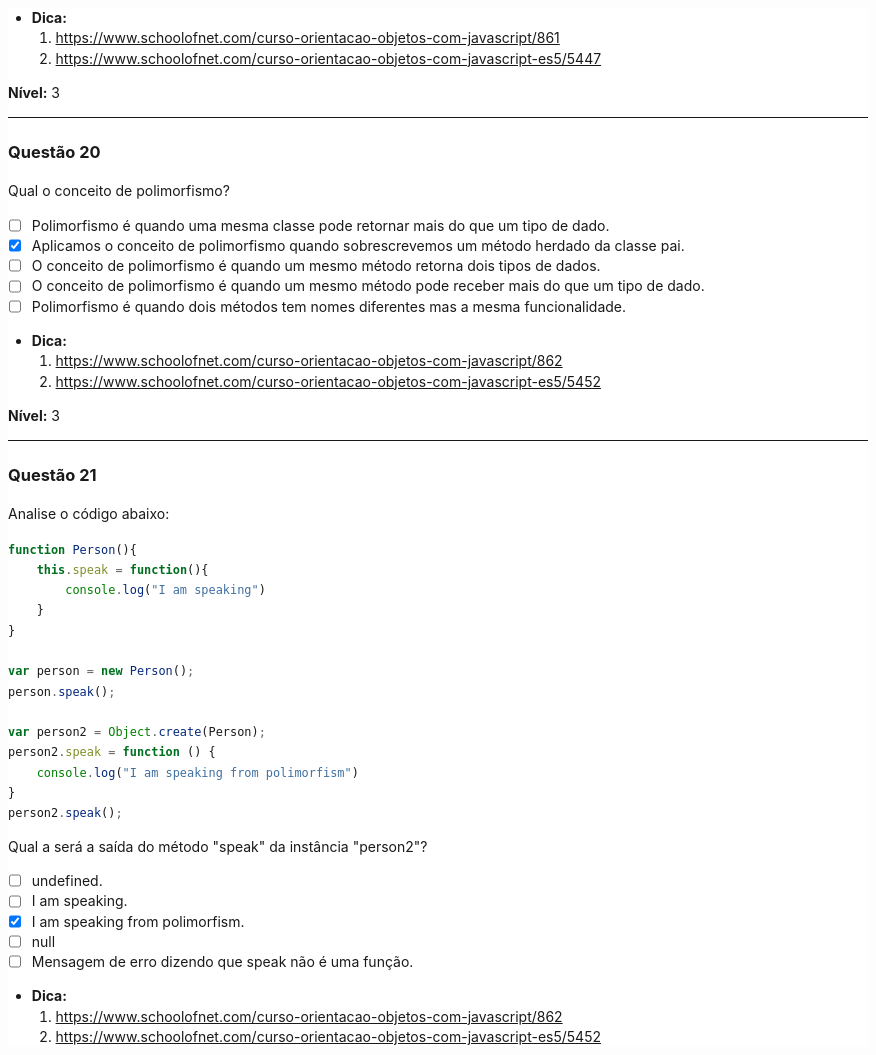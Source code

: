 * **Dica:**    	
    1. <https://www.schoolofnet.com/curso-orientacao-objetos-com-javascript/861>
    2. <https://www.schoolofnet.com/curso-orientacao-objetos-com-javascript-es5/5447>

**Nível:** 3
 	
***

### Questão 20

Qual o conceito de polimorfismo?

- [ ] Polimorfismo é quando uma mesma classe pode retornar mais do que um tipo de dado.
- [x] Aplicamos o conceito de polimorfismo quando sobrescrevemos um método herdado da classe pai.
- [ ] O conceito de polimorfismo é quando um mesmo método retorna dois tipos de dados.
- [ ] O conceito de polimorfismo é quando um mesmo método pode receber mais do que um tipo de dado.
- [ ] Polimorfismo é quando dois métodos tem nomes diferentes mas a mesma funcionalidade. 

* **Dica:**    	
    1. <https://www.schoolofnet.com/curso-orientacao-objetos-com-javascript/862>
    2. <https://www.schoolofnet.com/curso-orientacao-objetos-com-javascript-es5/5452>

**Nível:** 3
 	
***

### Questão 21

Analise o código abaixo:

```javascript
function Person(){
    this.speak = function(){
        console.log("I am speaking")
    }
}

var person = new Person();
person.speak();

var person2 = Object.create(Person);
person2.speak = function () {
    console.log("I am speaking from polimorfism")
}
person2.speak();
```

Qual a será a saída do método "speak" da instância "person2"?

- [ ] undefined.
- [ ] I am speaking.
- [x] I am speaking from polimorfism.
- [ ] null 
- [ ] Mensagem de erro dizendo que speak não é uma função.

* **Dica:**    	
    1. <https://www.schoolofnet.com/curso-orientacao-objetos-com-javascript/862>
    2. <https://www.schoolofnet.com/curso-orientacao-objetos-com-javascript-es5/5452>

